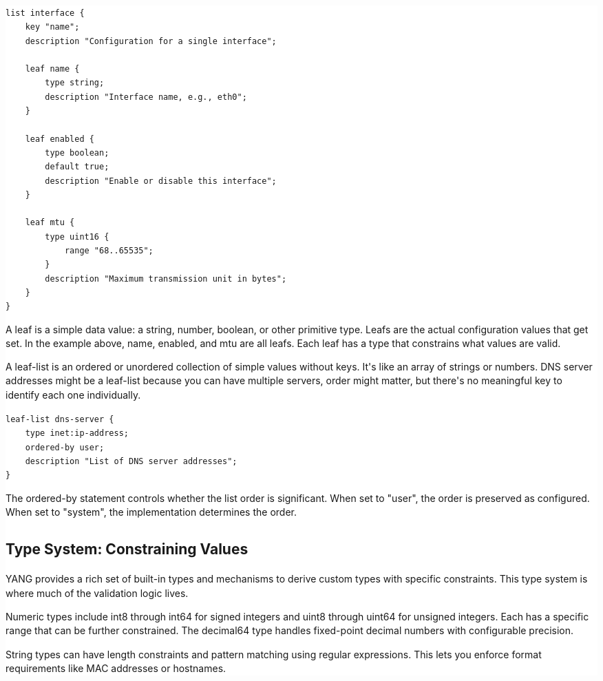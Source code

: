 ```yang
list interface {
    key "name";
    description "Configuration for a single interface";
    
    leaf name {
        type string;
        description "Interface name, e.g., eth0";
    }
    
    leaf enabled {
        type boolean;
        default true;
        description "Enable or disable this interface";
    }
    
    leaf mtu {
        type uint16 {
            range "68..65535";
        }
        description "Maximum transmission unit in bytes";
    }
}
```

A leaf is a simple data value: a string, number, boolean, or other primitive type. Leafs are the actual configuration values that get set. In the example above, name, enabled, and mtu are all leafs. Each leaf has a type that constrains what values are valid.

A leaf-list is an ordered or unordered collection of simple values without keys. It's like an array of strings or numbers. DNS server addresses might be a leaf-list because you can have multiple servers, order might matter, but there's no meaningful key to identify each one individually.

```yang
leaf-list dns-server {
    type inet:ip-address;
    ordered-by user;
    description "List of DNS server addresses";
}
```

The ordered-by statement controls whether the list order is significant. When set to "user", the order is preserved as configured. When set to "system", the implementation determines the order.

## Type System: Constraining Values

YANG provides a rich set of built-in types and mechanisms to derive custom types with specific constraints. This type system is where much of the validation logic lives.

Numeric types include int8 through int64 for signed integers and uint8 through uint64 for unsigned integers. Each has a specific range that can be further constrained. The decimal64 type handles fixed-point decimal numbers with configurable precision.

String types can have length constraints and pattern matching using regular expressions. This lets you enforce format requirements like MAC addresses or hostnames.
